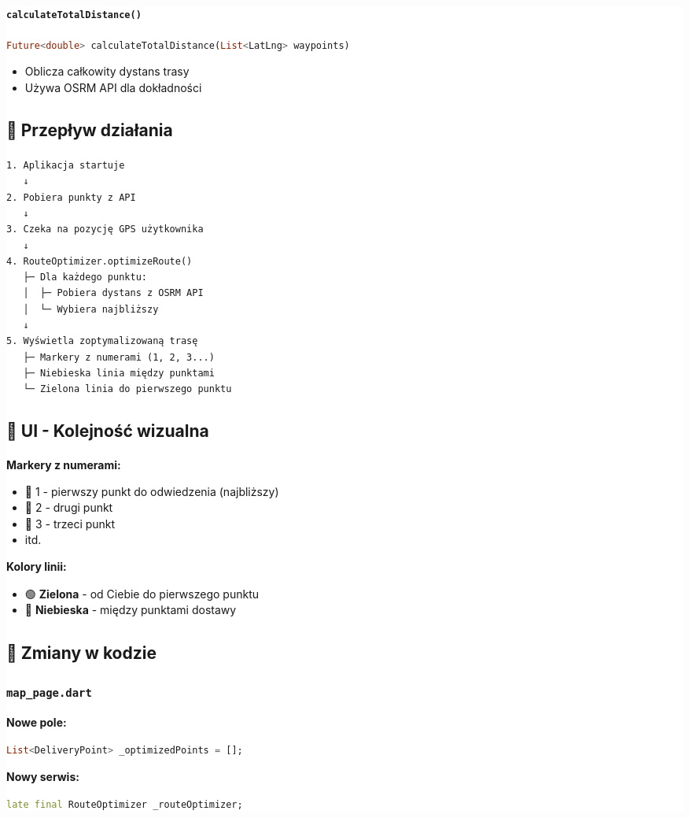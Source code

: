 #### `calculateTotalDistance()`
```dart
Future<double> calculateTotalDistance(List<LatLng> waypoints)
```
- Oblicza całkowity dystans trasy
- Używa OSRM API dla dokładności

## 🔄 Przepływ działania

```
1. Aplikacja startuje
   ↓
2. Pobiera punkty z API
   ↓
3. Czeka na pozycję GPS użytkownika
   ↓
4. RouteOptimizer.optimizeRoute()
   ├─ Dla każdego punktu:
   │  ├─ Pobiera dystans z OSRM API
   │  └─ Wybiera najbliższy
   ↓
5. Wyświetla zoptymalizowaną trasę
   ├─ Markery z numerami (1, 2, 3...)
   ├─ Niebieska linia między punktami
   └─ Zielona linia do pierwszego punktu
```

## 🎨 UI - Kolejność wizualna

**Markery z numerami:**
- 📍 1 - pierwszy punkt do odwiedzenia (najbliższy)
- 📍 2 - drugi punkt
- 📍 3 - trzeci punkt
- itd.

**Kolory linii:**
- 🟢 **Zielona** - od Ciebie do pierwszego punktu
- 🔵 **Niebieska** - między punktami dostawy

## 💾 Zmiany w kodzie

### `map_page.dart`

**Nowe pole:**
```dart
List<DeliveryPoint> _optimizedPoints = [];
```

**Nowy serwis:**
```dart
late final RouteOptimizer _routeOptimizer;
```
